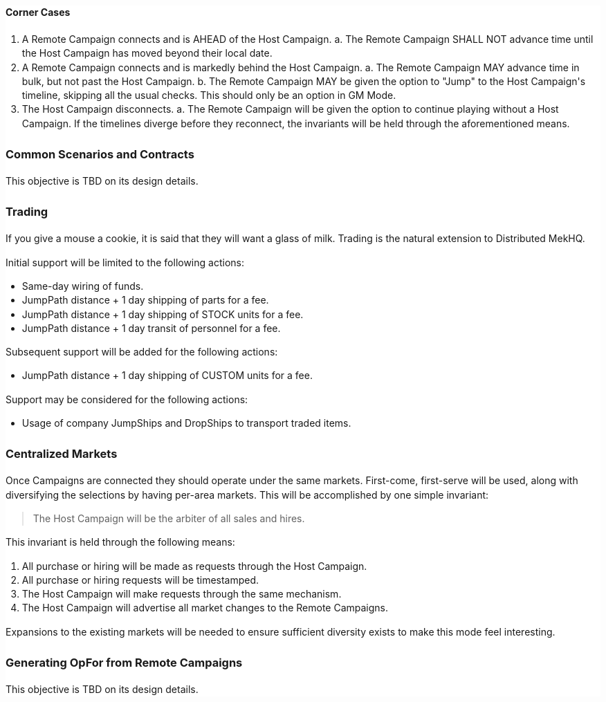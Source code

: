 #### Corner Cases
1. A Remote Campaign connects and is AHEAD of the Host Campaign.
    a. The Remote Campaign SHALL NOT advance time until the Host Campaign
       has moved beyond their local date.
2. A Remote Campaign connects and is markedly behind the Host Campaign.
    a. The Remote Campaign MAY advance time in bulk, but not past the
       Host Campaign.
    b. The Remote Campaign MAY be given the option to "Jump" to the Host
       Campaign's timeline, skipping all the usual checks. This should
       only be an option in GM Mode.
3. The Host Campaign disconnects.
    a. The Remote Campaign will be given the option to continue playing
       without a Host Campaign. If the timelines diverge before they
       reconnect, the invariants will be held through the aforementioned
       means.

### Common Scenarios and Contracts
This objective is TBD on its design details.

### Trading
If you give a mouse a cookie, it is said that they will want a glass of milk.
Trading is the natural extension to Distributed MekHQ.

Initial support will be limited to the following actions:
- Same-day wiring of funds.
- JumpPath distance + 1 day shipping of parts for a fee.
- JumpPath distance + 1 day shipping of STOCK units for a fee.
- JumpPath distance + 1 day transit of personnel for a fee.

Subsequent support will be added for the following actions:
- JumpPath distance + 1 day shipping of CUSTOM units for a fee.

Support may be considered for the following actions:
- Usage of company JumpShips and DropShips to transport traded items.

### Centralized Markets
Once Campaigns are connected they should operate under the same markets.
First-come, first-serve will be used, along with diversifying the selections
by having per-area markets. This will be accomplished by one simple invariant:
> The Host Campaign will be the arbiter of all sales and hires.

This invariant is held through the following means:
1. All purchase or hiring will be made as requests through the Host Campaign.
2. All purchase or hiring requests will be timestamped.
3. The Host Campaign will make requests through the same mechanism.
4. The Host Campaign will advertise all market changes to the Remote Campaigns.

Expansions to the existing markets will be needed to ensure sufficient diversity
exists to make this mode feel interesting.

### Generating OpFor from Remote Campaigns
This objective is TBD on its design details.
